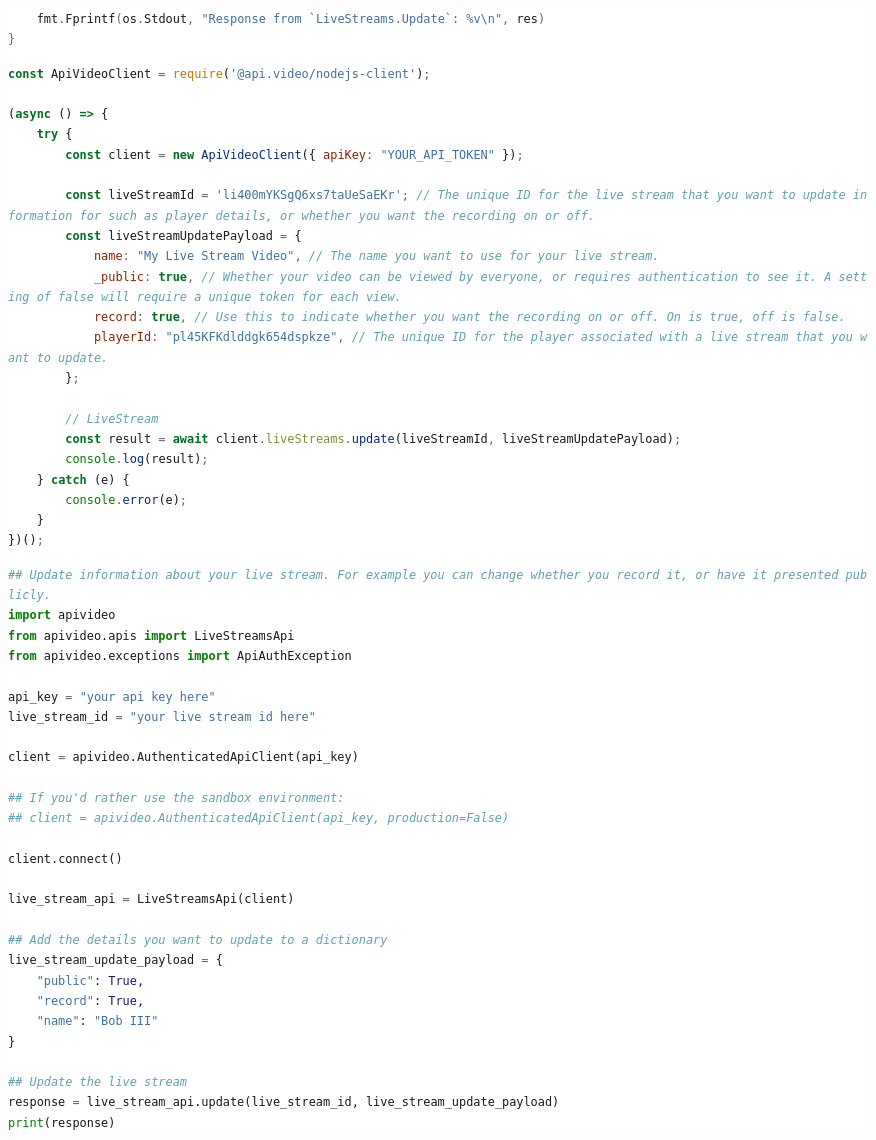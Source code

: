 ```go
    fmt.Fprintf(os.Stdout, "Response from `LiveStreams.Update`: %v\n", res)
}
```
```javascript
const ApiVideoClient = require('@api.video/nodejs-client');

(async () => {
    try {
        const client = new ApiVideoClient({ apiKey: "YOUR_API_TOKEN" });

        const liveStreamId = 'li400mYKSgQ6xs7taUeSaEKr'; // The unique ID for the live stream that you want to update information for such as player details, or whether you want the recording on or off.
        const liveStreamUpdatePayload = {
			name: "My Live Stream Video", // The name you want to use for your live stream.
			_public: true, // Whether your video can be viewed by everyone, or requires authentication to see it. A setting of false will require a unique token for each view.
			record: true, // Use this to indicate whether you want the recording on or off. On is true, off is false.
			playerId: "pl45KFKdlddgk654dspkze", // The unique ID for the player associated with a live stream that you want to update.
		}; 

        // LiveStream
        const result = await client.liveStreams.update(liveStreamId, liveStreamUpdatePayload);
        console.log(result);
    } catch (e) {
        console.error(e);
    }
})();
```
```python
## Update information about your live stream. For example you can change whether you record it, or have it presented publicly. 
import apivideo
from apivideo.apis import LiveStreamsApi
from apivideo.exceptions import ApiAuthException

api_key = "your api key here"
live_stream_id = "your live stream id here"

client = apivideo.AuthenticatedApiClient(api_key)

## If you'd rather use the sandbox environment:
## client = apivideo.AuthenticatedApiClient(api_key, production=False)

client.connect()

live_stream_api = LiveStreamsApi(client)

## Add the details you want to update to a dictionary
live_stream_update_payload = {
    "public": True,
    "record": True,
    "name": "Bob III"    
}

## Update the live stream
response = live_stream_api.update(live_stream_id, live_stream_update_payload)
print(response)
```

